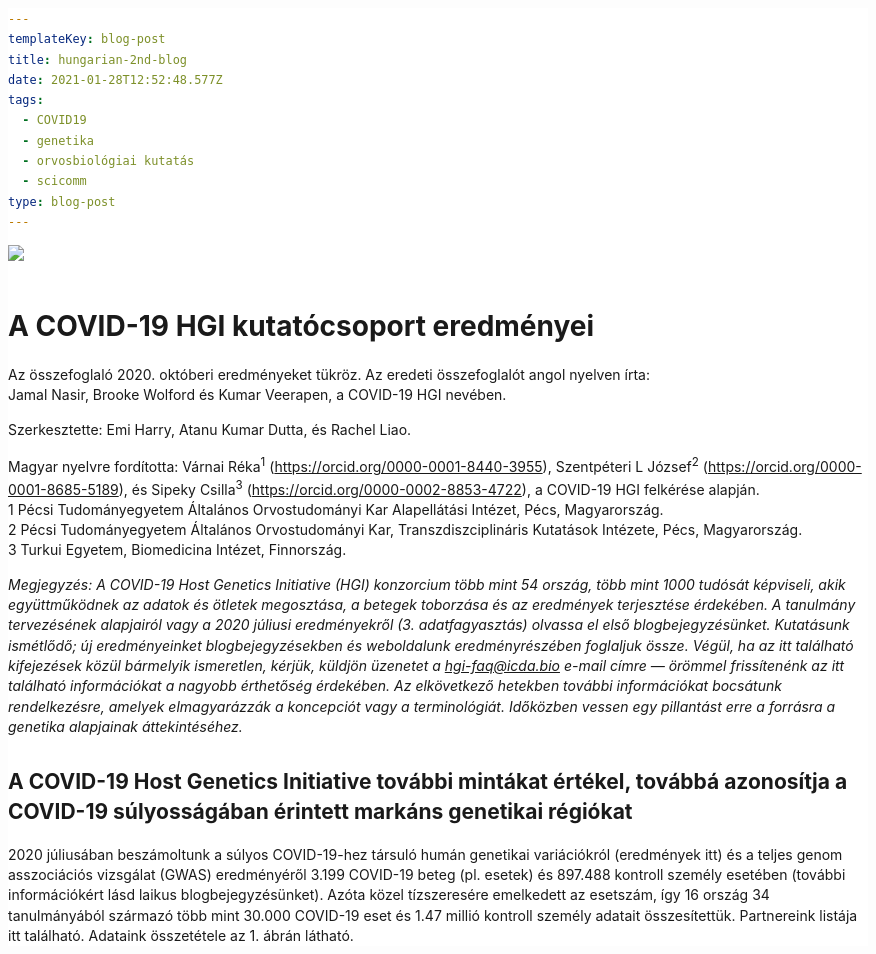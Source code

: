 ```yaml
---
templateKey: blog-post
title: hungarian-2nd-blog
date: 2021-01-28T12:52:48.577Z
tags:
  - COVID19
  - genetika
  - orvosbiológiai kutatás
  - scicomm
type: blog-post
---
```

![](/img/screen-shot-2021-01-28-at-7.58.23-am.png)

# A COVID-19 HGI kutatócsoport eredményei

Az összefoglaló 2020. októberi eredményeket tükröz. 
Az eredeti összefoglalót angol nyelven írta:\
Jamal Nasir, Brooke Wolford és Kumar Veerapen, a COVID-19 HGI nevében. 

Szerkesztette: Emi Harry, Atanu Kumar Dutta, és Rachel Liao. 

Magyar nyelvre fordította:
Várnai Réka<sup>1</sup> (https://orcid.org/0000-0001-8440-3955),
Szentpéteri L József<sup>2</sup> (https://orcid.org/0000-0001-8685-5189),
és Sipeky Csilla<sup>3</sup> (https://orcid.org/0000-0002-8853-4722),
a COVID-19 HGI felkérése alapján.\
1 Pécsi Tudományegyetem Általános Orvostudományi Kar Alapellátási Intézet, Pécs, Magyarország.\
2 Pécsi Tudományegyetem Általános Orvostudományi Kar, Transzdiszciplináris Kutatások Intézete, Pécs, Magyarország.\
3 Turkui Egyetem, Biomedicina Intézet, Finnország. 

*Megjegyzés: A COVID-19 Host Genetics Initiative (HGI) konzorcium több mint 54 ország, több mint 1000 tudósát képviseli, akik együttműködnek az adatok és ötletek megosztása, a betegek toborzása és az eredmények terjesztése érdekében. A tanulmány tervezésének alapjairól vagy a 2020 júliusi eredményekről (3. adatfagyasztás) olvassa el első blogbejegyzésünket. Kutatásunk ismétlődő; új eredményeinket blogbejegyzésekben és weboldalunk eredményrészében foglaljuk össze. Végül, ha az itt található kifejezések közül bármelyik ismeretlen, kérjük, küldjön üzenetet a hgi-faq@icda.bio e-mail címre — örömmel frissítenénk az itt található információkat a nagyobb érthetőség érdekében. Az elkövetkező hetekben további információkat bocsátunk rendelkezésre, amelyek elmagyarázzák a koncepciót vagy a terminológiát. Időközben vessen egy pillantást erre a forrásra a genetika alapjainak áttekintéséhez.*

## A COVID-19 Host Genetics Initiative további mintákat értékel, továbbá azonosítja a COVID-19 súlyosságában érintett markáns genetikai régiókat

2020 júliusában beszámoltunk a súlyos COVID-19-hez társuló humán genetikai variációkról (eredmények itt) és a teljes genom asszociációs vizsgálat (GWAS) eredményéről 3.199 COVID-19 beteg (pl. esetek) és 897.488 kontroll személy esetében (további információkért lásd laikus blogbejegyzésünket). Azóta közel tízszeresére emelkedett az esetszám, így 16 ország 34 tanulmányából származó több mint 30.000 COVID-19 eset és 1.47 millió kontroll személy adatait összesítettük. Partnereink listája itt található. Adataink összetétele az 1. ábrán látható.
